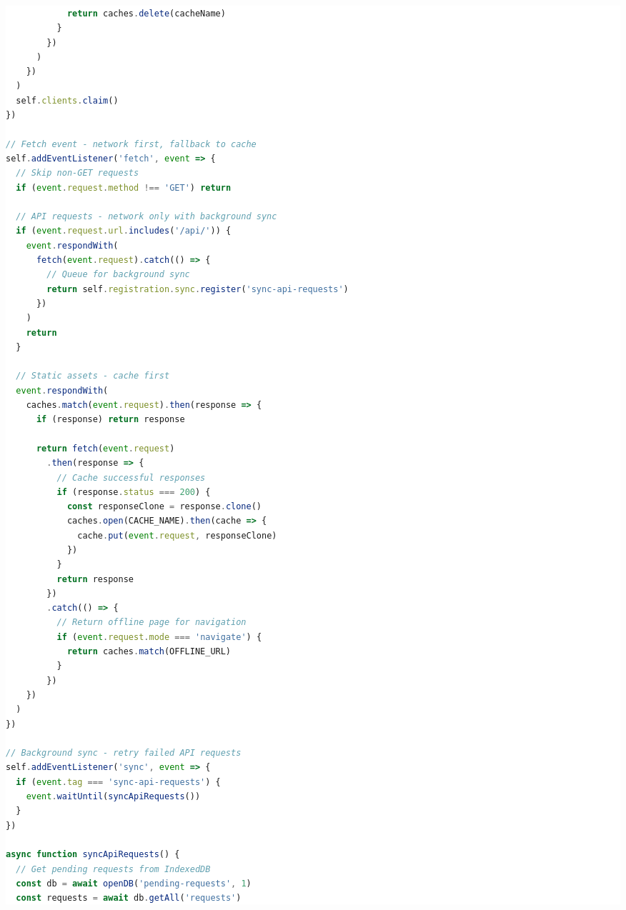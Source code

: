 ```typescript
            return caches.delete(cacheName)
          }
        })
      )
    })
  )
  self.clients.claim()
})

// Fetch event - network first, fallback to cache
self.addEventListener('fetch', event => {
  // Skip non-GET requests
  if (event.request.method !== 'GET') return

  // API requests - network only with background sync
  if (event.request.url.includes('/api/')) {
    event.respondWith(
      fetch(event.request).catch(() => {
        // Queue for background sync
        return self.registration.sync.register('sync-api-requests')
      })
    )
    return
  }

  // Static assets - cache first
  event.respondWith(
    caches.match(event.request).then(response => {
      if (response) return response

      return fetch(event.request)
        .then(response => {
          // Cache successful responses
          if (response.status === 200) {
            const responseClone = response.clone()
            caches.open(CACHE_NAME).then(cache => {
              cache.put(event.request, responseClone)
            })
          }
          return response
        })
        .catch(() => {
          // Return offline page for navigation
          if (event.request.mode === 'navigate') {
            return caches.match(OFFLINE_URL)
          }
        })
    })
  )
})

// Background sync - retry failed API requests
self.addEventListener('sync', event => {
  if (event.tag === 'sync-api-requests') {
    event.waitUntil(syncApiRequests())
  }
})

async function syncApiRequests() {
  // Get pending requests from IndexedDB
  const db = await openDB('pending-requests', 1)
  const requests = await db.getAll('requests')

```